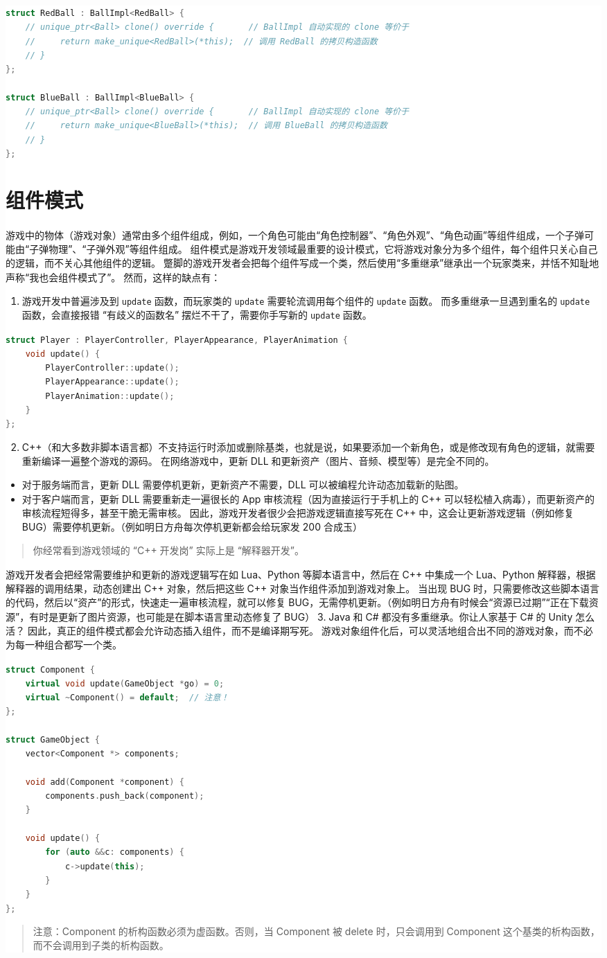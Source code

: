 ```cpp
struct RedBall : BallImpl<RedBall> {
    // unique_ptr<Ball> clone() override {       // BallImpl 自动实现的 clone 等价于
    //     return make_unique<RedBall>(*this);  // 调用 RedBall 的拷贝构造函数
    // }
};

struct BlueBall : BallImpl<BlueBall> {
    // unique_ptr<Ball> clone() override {       // BallImpl 自动实现的 clone 等价于
    //     return make_unique<BlueBall>(*this);  // 调用 BlueBall 的拷贝构造函数
    // }
};
```
# 组件模式
游戏中的物体（游戏对象）通常由多个组件组成，例如，一个角色可能由“角色控制器”、“角色外观”、“角色动画”等组件组成，一个子弹可能由“子弹物理”、“子弹外观”等组件组成。
组件模式是游戏开发领域最重要的设计模式，它将游戏对象分为多个组件，每个组件只关心自己的逻辑，而不关心其他组件的逻辑。
蹩脚的游戏开发者会把每个组件写成一个类，然后使用“多重继承”继承出一个玩家类来，并恬不知耻地声称“我也会组件模式了”。
然而，这样的缺点有：
1. 游戏开发中普遍涉及到 `update` 函数，而玩家类的 `update` 需要轮流调用每个组件的 `update` 函数。
而多重继承一旦遇到重名的 `update` 函数，会直接报错 “有歧义的函数名” 摆烂不干了，需要你手写新的 `update` 函数。
```cpp
struct Player : PlayerController, PlayerAppearance, PlayerAnimation {
    void update() {
        PlayerController::update();
        PlayerAppearance::update();
        PlayerAnimation::update();
    }
};
```
2. C++（和大多数非脚本语言都）不支持运行时添加或删除基类，也就是说，如果要添加一个新角色，或是修改现有角色的逻辑，就需要重新编译一遍整个游戏的源码。
在网络游戏中，更新 DLL 和更新资产（图片、音频、模型等）是完全不同的。
- 对于服务端而言，更新 DLL 需要停机更新，更新资产不需要，DLL 可以被编程允许动态加载新的贴图。
- 对于客户端而言，更新 DLL 需要重新走一遍很长的 App 审核流程（因为直接运行于手机上的 C++ 可以轻松植入病毒），而更新资产的审核流程短得多，甚至干脆无需审核。
因此，游戏开发者很少会把游戏逻辑直接写死在 C++ 中，这会让更新游戏逻辑（例如修复 BUG）需要停机更新。（例如明日方舟每次停机更新都会给玩家发 200 合成玉）
> 你经常看到游戏领域的 “C++ 开发岗” 实际上是 “解释器开发”。

游戏开发者会把经常需要维护和更新的游戏逻辑写在如 Lua、Python 等脚本语言中，然后在 C++ 中集成一个 Lua、Python 解释器，根据解释器的调用结果，动态创建出 C++ 对象，然后把这些 C++ 对象当作组件添加到游戏对象上。
当出现 BUG 时，只需要修改这些脚本语言的代码，然后以“资产”的形式，快速走一遍审核流程，就可以修复 BUG，无需停机更新。（例如明日方舟有时候会“资源已过期”“正在下载资源”，有时是更新了图片资源，也可能是在脚本语言里动态修复了 BUG）
3. Java 和 C# 都没有多重继承。你让人家基于 C# 的 Unity 怎么活？
因此，真正的组件模式都会允许动态插入组件，而不是编译期写死。
游戏对象组件化后，可以灵活地组合出不同的游戏对象，而不必为每一种组合都写一个类。
```cpp
struct Component {
    virtual void update(GameObject *go) = 0;
    virtual ~Component() = default;  // 注意！
};

struct GameObject {
    vector<Component *> components;

    void add(Component *component) {
        components.push_back(component);
    }

    void update() {
        for (auto &&c: components) {
            c->update(this);
        }
    }
};
```
> 注意：Component 的析构函数必须为虚函数。否则，当 Component 被 delete 时，只会调用到 Component 这个基类的析构函数，而不会调用到子类的析构函数。